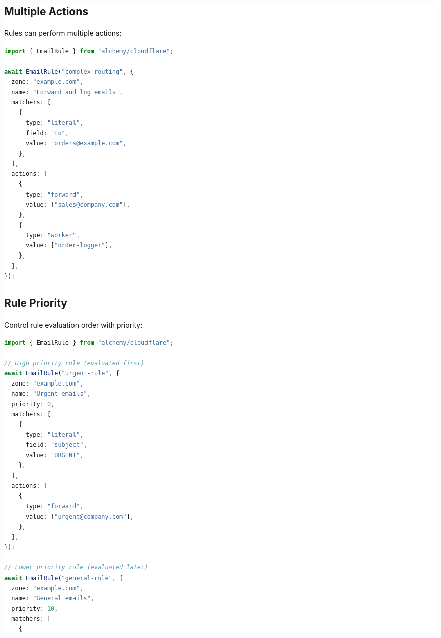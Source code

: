 ## Multiple Actions

Rules can perform multiple actions:

```ts
import { EmailRule } from "alchemy/cloudflare";

await EmailRule("complex-routing", {
  zone: "example.com",
  name: "Forward and log emails",
  matchers: [
    {
      type: "literal",
      field: "to",
      value: "orders@example.com",
    },
  ],
  actions: [
    {
      type: "forward",
      value: ["sales@company.com"],
    },
    {
      type: "worker",
      value: ["order-logger"],
    },
  ],
});
```

## Rule Priority

Control rule evaluation order with priority:

```ts
import { EmailRule } from "alchemy/cloudflare";

// High priority rule (evaluated first)
await EmailRule("urgent-rule", {
  zone: "example.com",
  name: "Urgent emails",
  priority: 0,
  matchers: [
    {
      type: "literal",
      field: "subject",
      value: "URGENT",
    },
  ],
  actions: [
    {
      type: "forward",
      value: ["urgent@company.com"],
    },
  ],
});

// Lower priority rule (evaluated later)
await EmailRule("general-rule", {
  zone: "example.com",
  name: "General emails",
  priority: 10,
  matchers: [
    {
```